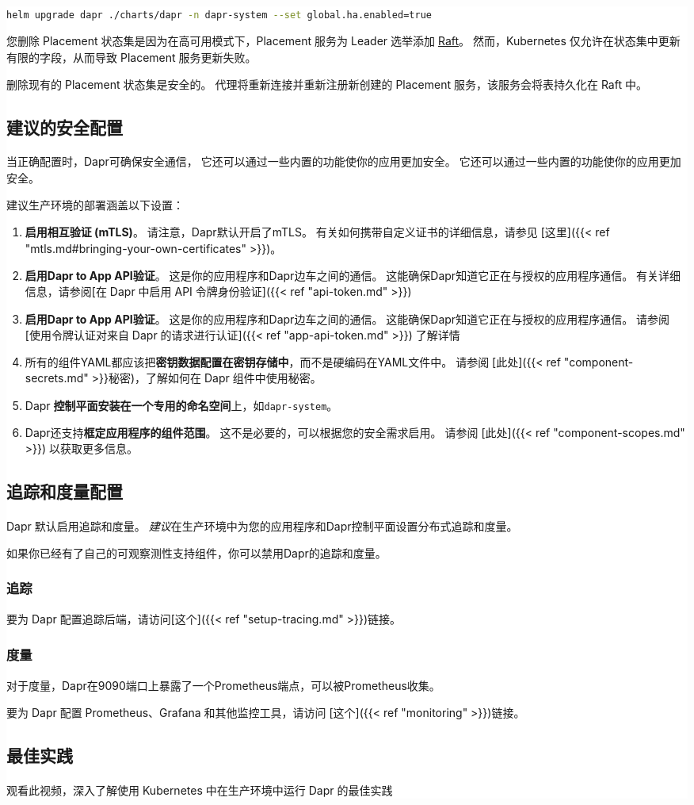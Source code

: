    ```bash
   helm upgrade dapr ./charts/dapr -n dapr-system --set global.ha.enabled=true
   ```

您删除 Placement 状态集是因为在高可用模式下，Placement 服务为 Leader 选举添加 [Raft](https://raft.github.io/)。 然而，Kubernetes 仅允许在状态集中更新有限的字段，从而导致 Placement 服务更新失败。

删除现有的 Placement 状态集是安全的。 代理将重新连接并重新注册新创建的 Placement 服务，该服务会将表持久化在 Raft 中。

## 建议的安全配置

当正确配置时，Dapr可确保安全通信， 它还可以通过一些内置的功能使你的应用更加安全。 它还可以通过一些内置的功能使你的应用更加安全。

建议生产环境的部署涵盖以下设置：

1. **启用相互验证 (mTLS)**。 请注意，Dapr默认开启了mTLS。 有关如何携带自定义证书的详细信息，请参见 [这里]({{< ref "mtls.md#bringing-your-own-certificates" >}})。

2. **启用Dapr to App API验证**。 这是你的应用程序和Dapr边车之间的通信。 这能确保Dapr知道它正在与授权的应用程序通信。 有关详细信息，请参阅[在 Dapr 中启用 API 令牌身份验证]({{< ref "api-token.md" >}})

3. **启用Dapr to App API验证**。 这是你的应用程序和Dapr边车之间的通信。 这能确保Dapr知道它正在与授权的应用程序通信。 请参阅 [使用令牌认证对来自 Dapr 的请求进行认证]({{< ref "app-api-token.md" >}}) 了解详情

4. 所有的组件YAML都应该把**密钥数据配置在密钥存储中**，而不是硬编码在YAML文件中。 请参阅 [此处]({{< ref "component-secrets.md" >}}秘密)，了解如何在 Dapr 组件中使用秘密。

5. Dapr **控制平面安装在一个专用的命名空间**上，如`dapr-system`。

6. Dapr还支持**框定应用程序的组件范围**。 这不是必要的，可以根据您的安全需求启用。 请参阅 [此处]({{< ref "component-scopes.md" >}}) 以获取更多信息。


## 追踪和度量配置

Dapr 默认启用追踪和度量。 *建议*在生产环境中为您的应用程序和Dapr控制平面设置分布式追踪和度量。

如果你已经有了自己的可观察测性支持组件，你可以禁用Dapr的追踪和度量。

### 追踪
要为 Dapr 配置追踪后端，请访问[这个]({{< ref "setup-tracing.md" >}})链接。

### 度量
对于度量，Dapr在9090端口上暴露了一个Prometheus端点，可以被Prometheus收集。

要为 Dapr 配置 Prometheus、Grafana 和其他监控工具，请访问 [这个]({{< ref "monitoring" >}})链接。

## 最佳实践
观看此视频，深入了解使用 Kubernetes 中在生产环境中运行 Dapr 的最佳实践

<div class="embed-responsive embed-responsive-16by9">
<iframe width="360" height="315" src="https://www.youtube.com/embed/_U9wJqq-H1g" frameborder="0" allow="accelerometer; autoplay; clipboard-write; encrypted-media; gyroscope; picture-in-picture" allowfullscreen></iframe>
